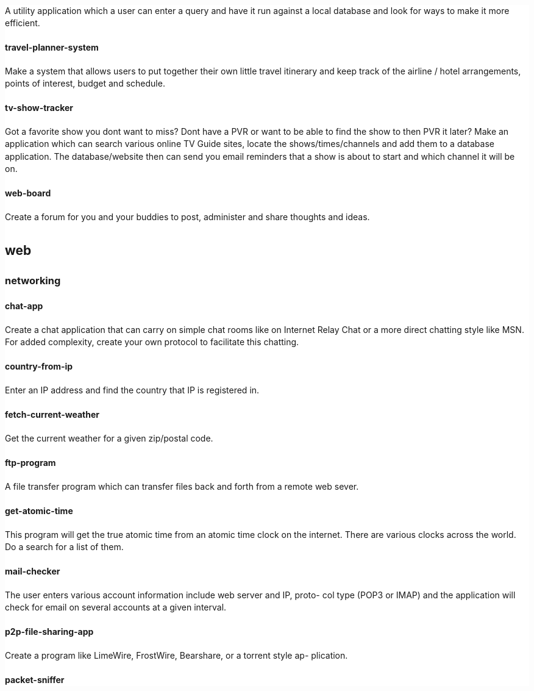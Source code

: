 A utility application which a user can enter a query and have it run against a local database and look for ways to make it more efficient.

#### travel-planner-system

Make a system that allows users to put together their own little travel itinerary and keep track of the airline / hotel arrangements, points of interest, budget and schedule.

#### tv-show-tracker

Got a favorite show you dont want to miss? Dont have a PVR or want to be able to find the show to then PVR it later? Make an application which can search various online TV Guide sites, locate the shows/times/channels and add them to a database application. The database/website then can send you email reminders that a show is about to start and which channel it will be on.

#### web-board

Create a forum for you and your buddies to post, administer and share thoughts and ideas.

## web

### networking

#### chat-app

Create a chat application that can carry on simple chat rooms like on Internet Relay Chat or a more direct chatting style like MSN. For added complexity, create your own protocol to facilitate this chatting.

#### country-from-ip

Enter an IP address and find the country that IP is registered in.

#### fetch-current-weather

Get the current weather for a given zip/postal code.

#### ftp-program

A file transfer program which can transfer files back and forth from a remote web sever.

#### get-atomic-time

This program will get the true atomic time from an atomic time clock on the internet. There are various clocks across the world. Do a search for a list of them.

#### mail-checker

The user enters various account information include web server and IP, proto- col type (POP3 or IMAP) and the application will check for email on several accounts at a given interval.

#### p2p-file-sharing-app

Create a program like LimeWire, FrostWire, Bearshare, or a torrent style ap- plication.

#### packet-sniffer
